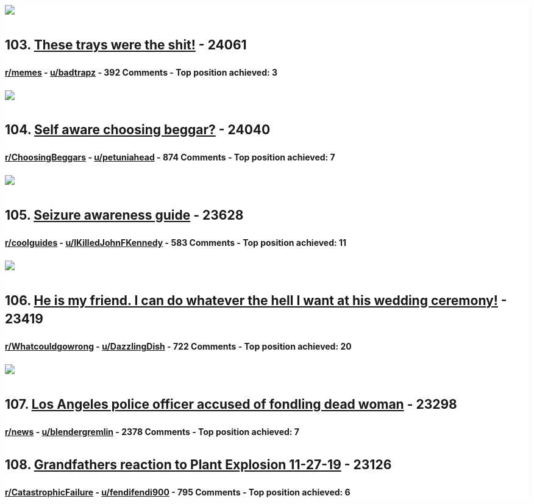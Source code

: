 <a href="https://i.redd.it/pe9wffsmim241.jpg"><img src="https://b.thumbs.redditmedia.com/7C2vEE1mMEdGZHzl6yaRV-9lu-vrSJ4zOqiAWhFPRoI.jpg"></img></a>

## 103. [These trays were the shit!](http://reddit.com/r/memes/comments/e69y7t/these_trays_were_the_shit/) - 24061
#### [r/memes](http://reddit.com/r/memes) - [u/badtrapz](http://reddit.com/u/badtrapz) - 392 Comments - Top position achieved: 3

<a href="https://i.redd.it/3oidy6ns0q241.jpg"><img src="https://b.thumbs.redditmedia.com/aL_SE7v0cgUz_lk-s8pL9Yzid74Pmu7IVUZ_J_kHzKE.jpg"></img></a>

## 104. [Self aware choosing beggar?](http://reddit.com/r/ChoosingBeggars/comments/e61tc6/self_aware_choosing_beggar/) - 24040
#### [r/ChoosingBeggars](http://reddit.com/r/ChoosingBeggars) - [u/petuniahead](http://reddit.com/u/petuniahead) - 874 Comments - Top position achieved: 7

<a href="https://i.redd.it/0j50z86p9n241.jpg"><img src="https://b.thumbs.redditmedia.com/ShyWT-rAqtM7OafquG2p9yux51hupKdhYFiZYMr-viY.jpg"></img></a>

## 105. [Seizure awareness guide](http://reddit.com/r/coolguides/comments/e5z4s4/seizure_awareness_guide/) - 23628
#### [r/coolguides](http://reddit.com/r/coolguides) - [u/IKilledJohnFKennedy](http://reddit.com/u/IKilledJohnFKennedy) - 583 Comments - Top position achieved: 11

<a href="https://i.redd.it/rvvtg0lxam241.jpg"><img src="https://b.thumbs.redditmedia.com/PbFh9sJcd1txUbEqzY3FgB6mzsaGY-haDeR7u7JLuLw.jpg"></img></a>

## 106. [He is my friend. I can do whatever the hell I want at his wedding ceremony!](http://reddit.com/r/Whatcouldgowrong/comments/e5y54n/he_is_my_friend_i_can_do_whatever_the_hell_i_want/) - 23419
#### [r/Whatcouldgowrong](http://reddit.com/r/Whatcouldgowrong) - [u/DazzlingDish](http://reddit.com/u/DazzlingDish) - 722 Comments - Top position achieved: 20

<a href="https://v.redd.it/ydjcvp1xul241"><img src="https://a.thumbs.redditmedia.com/FtL53a2oTxex5ZAK-dps2j235ArFWQ0ZxJnOmlMw890.jpg"></img></a>

## 107. [Los Angeles police officer accused of fondling dead woman](http://reddit.com/r/news/comments/e5ygmf/los_angeles_police_officer_accused_of_fondling/) - 23298
#### [r/news](http://reddit.com/r/news) - [u/blendergremlin](http://reddit.com/u/blendergremlin) - 2378 Comments - Top position achieved: 7

## 108. [Grandfathers reaction to Plant Explosion 11-27-19](http://reddit.com/r/CatastrophicFailure/comments/e63cgy/grandfathers_reaction_to_plant_explosion_112719/) - 23126
#### [r/CatastrophicFailure](http://reddit.com/r/CatastrophicFailure) - [u/fendifendi900](http://reddit.com/u/fendifendi900) - 795 Comments - Top position achieved: 6
